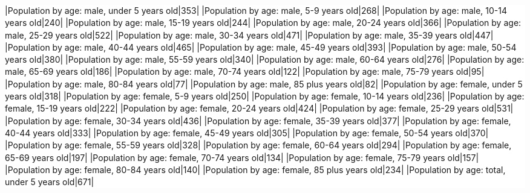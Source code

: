 |Population by age: male, under 5 years old|353|
|Population by age: male, 5-9 years old|268|
|Population by age: male, 10-14 years old|240|
|Population by age: male, 15-19 years old|244|
|Population by age: male, 20-24 years old|366|
|Population by age: male, 25-29 years old|522|
|Population by age: male, 30-34 years old|471|
|Population by age: male, 35-39 years old|447|
|Population by age: male, 40-44 years old|465|
|Population by age: male, 45-49 years old|393|
|Population by age: male, 50-54 years old|380|
|Population by age: male, 55-59 years old|340|
|Population by age: male, 60-64 years old|276|
|Population by age: male, 65-69 years old|186|
|Population by age: male, 70-74 years old|122|
|Population by age: male, 75-79 years old|95|
|Population by age: male, 80-84 years old|77|
|Population by age: male, 85 plus years old|82|
|Population by age: female, under 5 years old|318|
|Population by age: female, 5-9 years old|250|
|Population by age: female, 10-14 years old|236|
|Population by age: female, 15-19 years old|222|
|Population by age: female, 20-24 years old|424|
|Population by age: female, 25-29 years old|531|
|Population by age: female, 30-34 years old|436|
|Population by age: female, 35-39 years old|377|
|Population by age: female, 40-44 years old|333|
|Population by age: female, 45-49 years old|305|
|Population by age: female, 50-54 years old|370|
|Population by age: female, 55-59 years old|328|
|Population by age: female, 60-64 years old|294|
|Population by age: female, 65-69 years old|197|
|Population by age: female, 70-74 years old|134|
|Population by age: female, 75-79 years old|157|
|Population by age: female, 80-84 years old|140|
|Population by age: female, 85 plus years old|234|
|Population by age: total, under 5 years old|671|